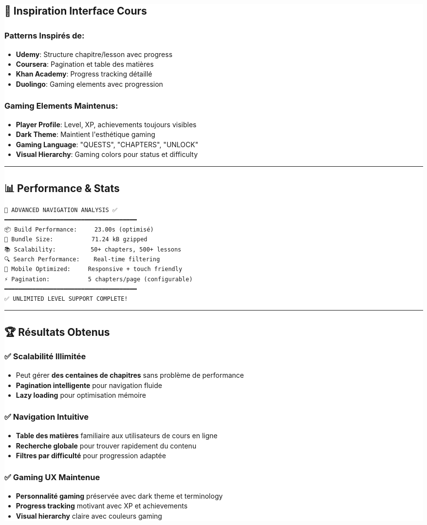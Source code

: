 
## 🎨 Inspiration Interface Cours

### **Patterns Inspirés de:**
- **Udemy**: Structure chapitre/lesson avec progress
- **Coursera**: Pagination et table des matières
- **Khan Academy**: Progress tracking détaillé
- **Duolingo**: Gaming elements avec progression

### **Gaming Elements Maintenus:**
- **Player Profile**: Level, XP, achievements toujours visibles
- **Dark Theme**: Maintient l'esthétique gaming
- **Gaming Language**: "QUESTS", "CHAPTERS", "UNLOCK"
- **Visual Hierarchy**: Gaming colors pour status et difficulty

---

## 📊 Performance & Stats

```
🎯 ADVANCED NAVIGATION ANALYSIS ✅
━━━━━━━━━━━━━━━━━━━━━━━━━━━━━━━━━━━━━━
📦 Build Performance:     23.00s (optimisé)
💾 Bundle Size:           71.24 kB gzipped  
📚 Scalability:          50+ chapters, 500+ lessons
🔍 Search Performance:    Real-time filtering
📱 Mobile Optimized:     Responsive + touch friendly
⚡ Pagination:           5 chapters/page (configurable)
━━━━━━━━━━━━━━━━━━━━━━━━━━━━━━━━━━━━━━
✅ UNLIMITED LEVEL SUPPORT COMPLETE!
```

---

## 🏆 Résultats Obtenus

### ✅ **Scalabilité Illimitée**
- Peut gérer **des centaines de chapitres** sans problème de performance
- **Pagination intelligente** pour navigation fluide
- **Lazy loading** pour optimisation mémoire

### ✅ **Navigation Intuitive**
- **Table des matières** familiaire aux utilisateurs de cours en ligne
- **Recherche globale** pour trouver rapidement du contenu
- **Filtres par difficulté** pour progression adaptée

### ✅ **Gaming UX Maintenue**
- **Personnalité gaming** préservée avec dark theme et terminology
- **Progress tracking** motivant avec XP et achievements
- **Visual hierarchy** claire avec couleurs gaming
